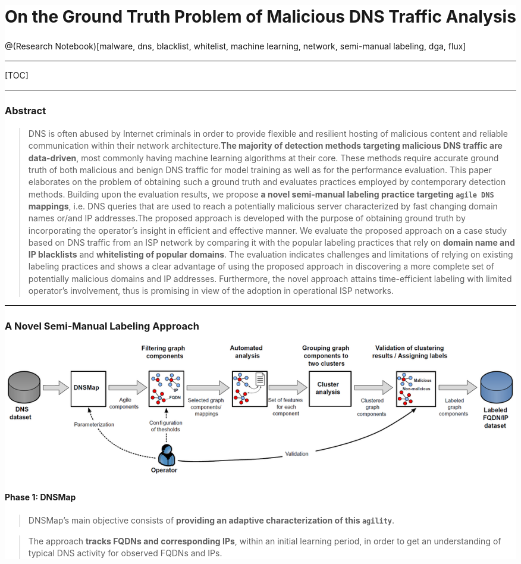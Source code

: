 On the Ground Truth Problem of Malicious DNS Traffic Analysis
=============================================================
@(Research Notebook)[malware, dns, blacklist, whitelist, machine learning, network, semi-manual labeling, dga, flux]

----

[TOC]

----

### Abstract

> DNS is often abused by Internet criminals in order to provide flexible and resilient hosting of malicious content and reliable communication within their network architecture.**The majority of detection methods targeting malicious DNS traffic are data-driven**, most commonly having machine learning algorithms at their core. These methods require accurate ground truth of both malicious and benign DNS traffic for model training as well as for the performance evaluation. This paper elaborates on the problem of obtaining such a ground truth and evaluates practices employed by contemporary detection methods. Building upon the evaluation results, we propose **a novel semi-manual labeling practice targeting `agile DNS` mappings**, i.e. DNS queries that are used to reach a potentially malicious server characterized by fast changing domain names or/and IP addresses.The proposed approach is developed with the purpose of obtaining ground truth by incorporating the operator’s insight in efficient and effective manner. We evaluate the proposed approach on a case study based on DNS traffic from an ISP network by comparing it with the popular labeling practices that rely on **domain name and IP blacklists** and **whitelisting of popular domains**. The evaluation indicates challenges and limitations of relying on existing labeling practices and shows a clear advantage of using the proposed approach in discovering a more complete set of potentially malicious domains and IP addresses. Furthermore, the novel approach attains time-efficient labeling with limited operator’s involvement, thus is promising in view of the adoption in operational ISP networks.

----

### A Novel Semi-Manual Labeling Approach

![A Novel Semi-manual Labeling Approach](../images/on_the_ground_truth_problem_of_malicious_dns_traffic_analysis/a_novel_semi-manual_labeling_approach.png)

#### Phase 1: DNSMap

> DNSMap’s main objective consists of **providing an adaptive characterization of this `agility`**.

> The approach **tracks FQDNs and corresponding IPs**, within an initial learning period, in order to get an understanding of typical DNS activity for observed FQDNs and IPs.
